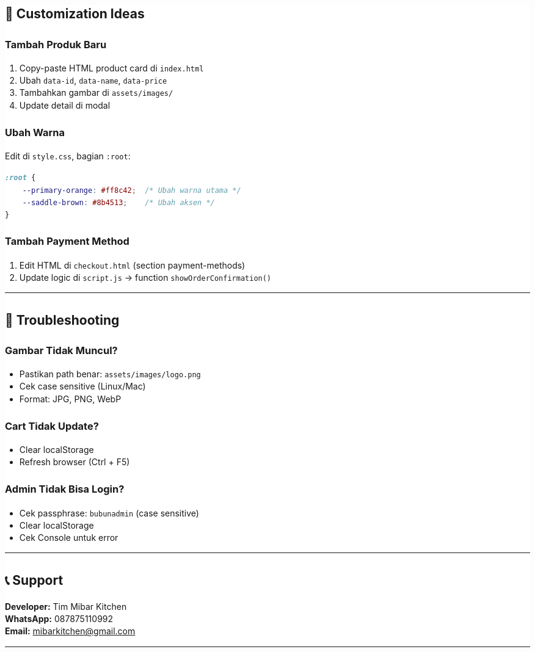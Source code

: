## 🎨 Customization Ideas

### Tambah Produk Baru
1. Copy-paste HTML product card di `index.html`
2. Ubah `data-id`, `data-name`, `data-price`
3. Tambahkan gambar di `assets/images/`
4. Update detail di modal

### Ubah Warna
Edit di `style.css`, bagian `:root`:
```css
:root {
    --primary-orange: #ff8c42;  /* Ubah warna utama */
    --saddle-brown: #8b4513;    /* Ubah aksen */
}
```

### Tambah Payment Method
1. Edit HTML di `checkout.html` (section payment-methods)
2. Update logic di `script.js` → function `showOrderConfirmation()`

---

## 🐛 Troubleshooting

### Gambar Tidak Muncul?
- Pastikan path benar: `assets/images/logo.png`
- Cek case sensitive (Linux/Mac)
- Format: JPG, PNG, WebP

### Cart Tidak Update?
- Clear localStorage
- Refresh browser (Ctrl + F5)

### Admin Tidak Bisa Login?
- Cek passphrase: `bubunadmin` (case sensitive)
- Clear localStorage
- Cek Console untuk error

---

## 📞 Support

**Developer:** Tim Mibar Kitchen  
**WhatsApp:** 087875110992  
**Email:** mibarkitchen@gmail.com

---

